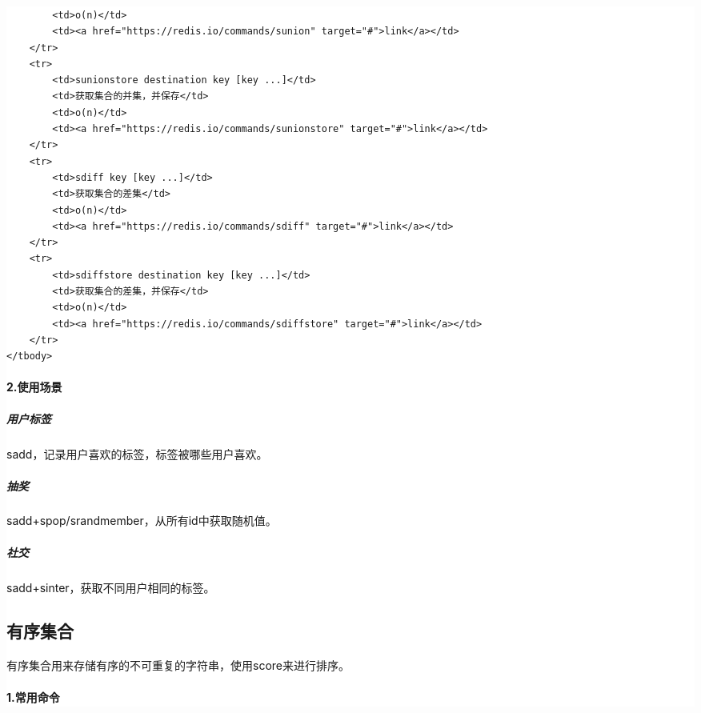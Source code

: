 			<td>o(n)</td>
			<td><a href="https://redis.io/commands/sunion" target="#">link</a></td>
		</tr>
		<tr>
			<td>sunionstore destination key [key ...]</td>
			<td>获取集合的并集，并保存</td>
			<td>o(n)</td>
			<td><a href="https://redis.io/commands/sunionstore" target="#">link</a></td>
		</tr>
		<tr>
			<td>sdiff key [key ...]</td>
			<td>获取集合的差集</td>
			<td>o(n)</td>
			<td><a href="https://redis.io/commands/sdiff" target="#">link</a></td>
		</tr>
		<tr>
			<td>sdiffstore destination key [key ...]</td>
			<td>获取集合的差集，并保存</td>
			<td>o(n)</td>
			<td><a href="https://redis.io/commands/sdiffstore" target="#">link</a></td>
		</tr>
	</tbody>
</table>



#### 2.使用场景

##### 用户标签

<p>
sadd，记录用户喜欢的标签，标签被哪些用户喜欢。
</p>

##### 抽奖

<p>
sadd+spop/srandmember，从所有id中获取随机值。
</p>

##### 社交

<p>
sadd+sinter，获取不同用户相同的标签。
</p>

## 有序集合

<p>
有序集合用来存储有序的不可重复的字符串，使用score来进行排序。
</p>

#### 1.常用命令
